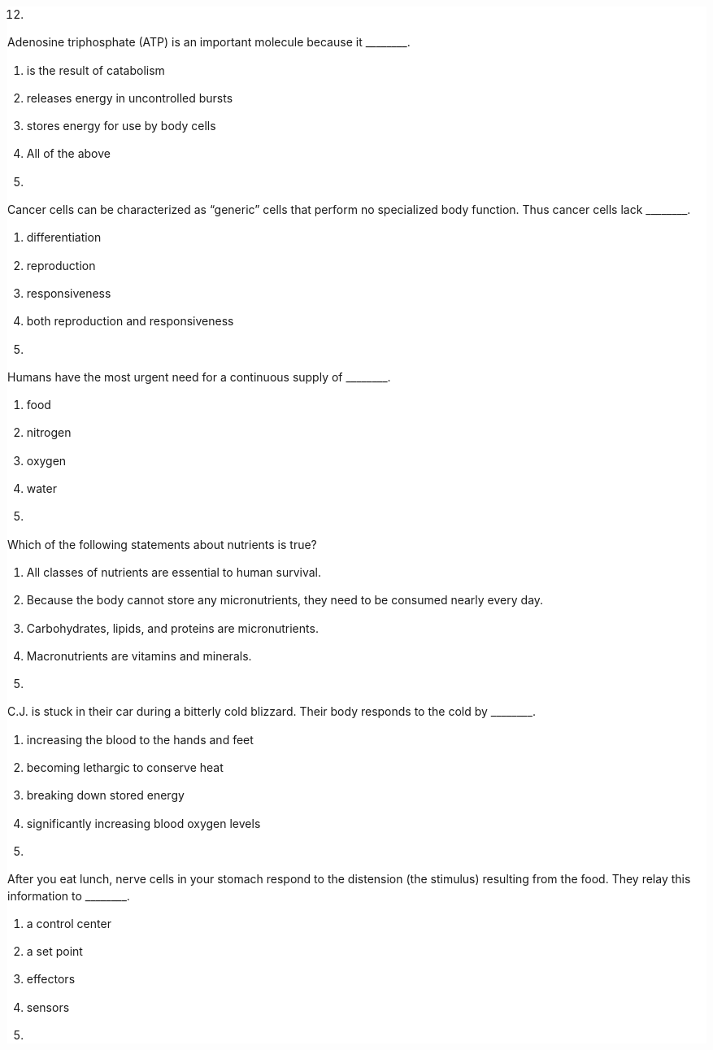 12. 

Adenosine triphosphate (ATP) is an important molecule because it ________.

  1. is the result of catabolism
  2. releases energy in uncontrolled bursts
  3. stores energy for use by body cells
  4. All of the above

13. 

Cancer cells can be characterized as “generic” cells that perform no
specialized body function. Thus cancer cells lack ________.

  1. differentiation
  2. reproduction
  3. responsiveness
  4. both reproduction and responsiveness

14. 

Humans have the most urgent need for a continuous supply of ________.

  1. food
  2. nitrogen
  3. oxygen
  4. water

15. 

Which of the following statements about nutrients is true?

  1. All classes of nutrients are essential to human survival.
  2. Because the body cannot store any micronutrients, they need to be consumed nearly every day.
  3. Carbohydrates, lipids, and proteins are micronutrients.
  4. Macronutrients are vitamins and minerals.

16. 

C.J. is stuck in their car during a bitterly cold blizzard. Their body
responds to the cold by ________.

  1. increasing the blood to the hands and feet
  2. becoming lethargic to conserve heat
  3. breaking down stored energy
  4. significantly increasing blood oxygen levels

17. 

After you eat lunch, nerve cells in your stomach respond to the distension
(the stimulus) resulting from the food. They relay this information to
________.

  1. a control center
  2. a set point
  3. effectors
  4. sensors

18. 
